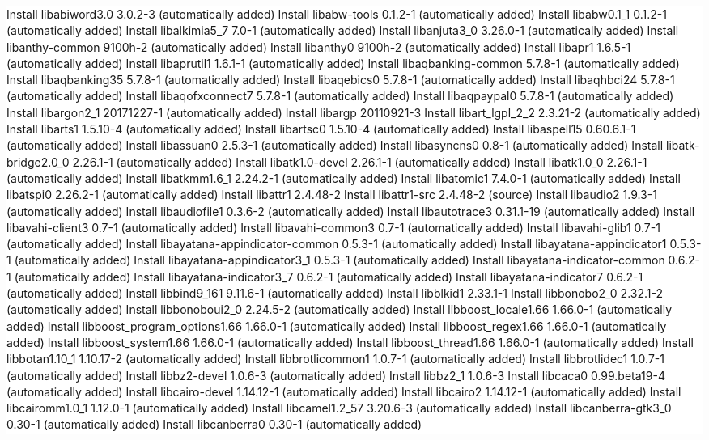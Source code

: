 Install libabiword3.0 3.0.2-3 (automatically added)
Install libabw-tools 0.1.2-1 (automatically added)
Install libabw0.1_1 0.1.2-1 (automatically added)
Install libalkimia5_7 7.0-1 (automatically added)
Install libanjuta3_0 3.26.0-1 (automatically added)
Install libanthy-common 9100h-2 (automatically added)
Install libanthy0 9100h-2 (automatically added)
Install libapr1 1.6.5-1 (automatically added)
Install libaprutil1 1.6.1-1 (automatically added)
Install libaqbanking-common 5.7.8-1 (automatically added)
Install libaqbanking35 5.7.8-1 (automatically added)
Install libaqebics0 5.7.8-1 (automatically added)
Install libaqhbci24 5.7.8-1 (automatically added)
Install libaqofxconnect7 5.7.8-1 (automatically added)
Install libaqpaypal0 5.7.8-1 (automatically added)
Install libargon2_1 20171227-1 (automatically added)
Install libargp 20110921-3
Install libart_lgpl_2_2 2.3.21-2 (automatically added)
Install libarts1 1.5.10-4 (automatically added)
Install libartsc0 1.5.10-4 (automatically added)
Install libaspell15 0.60.6.1-1 (automatically added)
Install libassuan0 2.5.3-1 (automatically added)
Install libasyncns0 0.8-1 (automatically added)
Install libatk-bridge2.0_0 2.26.1-1 (automatically added)
Install libatk1.0-devel 2.26.1-1 (automatically added)
Install libatk1.0_0 2.26.1-1 (automatically added)
Install libatkmm1.6_1 2.24.2-1 (automatically added)
Install libatomic1 7.4.0-1 (automatically added)
Install libatspi0 2.26.2-1 (automatically added)
Install libattr1 2.4.48-2
Install libattr1-src 2.4.48-2 (source)
Install libaudio2 1.9.3-1 (automatically added)
Install libaudiofile1 0.3.6-2 (automatically added)
Install libautotrace3 0.31.1-19 (automatically added)
Install libavahi-client3 0.7-1 (automatically added)
Install libavahi-common3 0.7-1 (automatically added)
Install libavahi-glib1 0.7-1 (automatically added)
Install libayatana-appindicator-common 0.5.3-1 (automatically added)
Install libayatana-appindicator1 0.5.3-1 (automatically added)
Install libayatana-appindicator3_1 0.5.3-1 (automatically added)
Install libayatana-indicator-common 0.6.2-1 (automatically added)
Install libayatana-indicator3_7 0.6.2-1 (automatically added)
Install libayatana-indicator7 0.6.2-1 (automatically added)
Install libbind9_161 9.11.6-1 (automatically added)
Install libblkid1 2.33.1-1
Install libbonobo2_0 2.32.1-2 (automatically added)
Install libbonoboui2_0 2.24.5-2 (automatically added)
Install libboost_locale1.66 1.66.0-1 (automatically added)
Install libboost_program_options1.66 1.66.0-1 (automatically added)
Install libboost_regex1.66 1.66.0-1 (automatically added)
Install libboost_system1.66 1.66.0-1 (automatically added)
Install libboost_thread1.66 1.66.0-1 (automatically added)
Install libbotan1.10_1 1.10.17-2 (automatically added)
Install libbrotlicommon1 1.0.7-1 (automatically added)
Install libbrotlidec1 1.0.7-1 (automatically added)
Install libbz2-devel 1.0.6-3 (automatically added)
Install libbz2_1 1.0.6-3
Install libcaca0 0.99.beta19-4 (automatically added)
Install libcairo-devel 1.14.12-1 (automatically added)
Install libcairo2 1.14.12-1 (automatically added)
Install libcairomm1.0_1 1.12.0-1 (automatically added)
Install libcamel1.2_57 3.20.6-3 (automatically added)
Install libcanberra-gtk3_0 0.30-1 (automatically added)
Install libcanberra0 0.30-1 (automatically added)